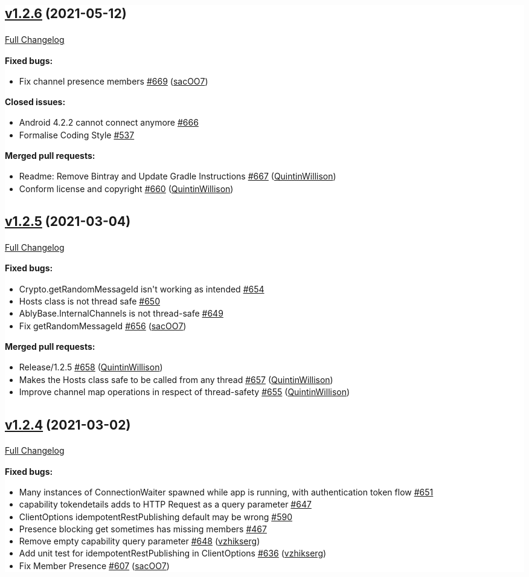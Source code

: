 ## [v1.2.6](https://github.com/ably/ably-java/tree/v1.2.6) (2021-05-12)

[Full Changelog](https://github.com/ably/ably-java/compare/v1.2.5...v1.2.6)

**Fixed bugs:**

- Fix channel presence members [\#669](https://github.com/ably/ably-java/pull/669) ([sacOO7](https://github.com/sacOO7))

**Closed issues:**

- Android 4.2.2 cannot connect anymore [\#666](https://github.com/ably/ably-java/issues/666)
- Formalise Coding Style [\#537](https://github.com/ably/ably-java/issues/537)

**Merged pull requests:**

- Readme: Remove Bintray and Update Gradle Instructions [\#667](https://github.com/ably/ably-java/pull/667) ([QuintinWillison](https://github.com/QuintinWillison))
- Conform license and copyright [\#660](https://github.com/ably/ably-java/pull/660) ([QuintinWillison](https://github.com/QuintinWillison))

## [v1.2.5](https://github.com/ably/ably-java/tree/v1.2.5) (2021-03-04)

[Full Changelog](https://github.com/ably/ably-java/compare/v1.2.4...v1.2.5)

**Fixed bugs:**

- Crypto.getRandomMessageId isn't working as intended [\#654](https://github.com/ably/ably-java/issues/654)
- Hosts class is not thread safe [\#650](https://github.com/ably/ably-java/issues/650)
- AblyBase.InternalChannels is not thread-safe [\#649](https://github.com/ably/ably-java/issues/649)
- Fix getRandomMessageId [\#656](https://github.com/ably/ably-java/pull/656) ([sacOO7](https://github.com/sacOO7))

**Merged pull requests:**

- Release/1.2.5 [\#658](https://github.com/ably/ably-java/pull/658) ([QuintinWillison](https://github.com/QuintinWillison))
- Makes the Hosts class safe to be called from any thread [\#657](https://github.com/ably/ably-java/pull/657) ([QuintinWillison](https://github.com/QuintinWillison))
- Improve channel map operations in respect of thread-safety [\#655](https://github.com/ably/ably-java/pull/655) ([QuintinWillison](https://github.com/QuintinWillison))

## [v1.2.4](https://github.com/ably/ably-java/tree/v1.2.4) (2021-03-02)

[Full Changelog](https://github.com/ably/ably-java/compare/v1.2.3...v1.2.4)

**Fixed bugs:**

- Many instances of ConnectionWaiter spawned while app is running, with authentication token flow [\#651](https://github.com/ably/ably-java/issues/651)
- capability tokendetails adds to HTTP Request as a query parameter   [\#647](https://github.com/ably/ably-java/issues/647)
- ClientOptions idempotentRestPublishing default may be wrong [\#590](https://github.com/ably/ably-java/issues/590)
- Presence blocking get sometimes has missing members [\#467](https://github.com/ably/ably-java/issues/467)
- Remove empty capability query parameter [\#648](https://github.com/ably/ably-java/pull/648) ([vzhikserg](https://github.com/vzhikserg))
- Add unit test for idempotentRestPublishing in ClientOptions [\#636](https://github.com/ably/ably-java/pull/636) ([vzhikserg](https://github.com/vzhikserg))
- Fix Member Presence [\#607](https://github.com/ably/ably-java/pull/607) ([sacOO7](https://github.com/sacOO7))
